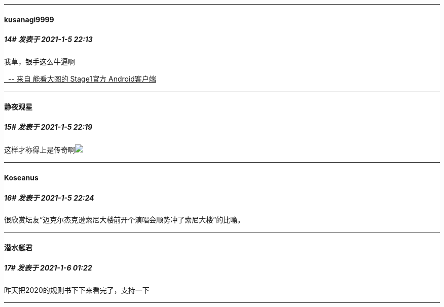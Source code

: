 

*****

####  kusanagi9999  
##### 14#       发表于 2021-1-5 22:13




我草，银手这么牛逼啊

[  -- 来自 能看大图的 Stage1官方 Android客户端](https://www.coolapk.com/apk/140634)







*****

####  静夜观星  
##### 15#       发表于 2021-1-5 22:19




这样才称得上是传奇啊<img src="https://static.saraba1st.com/image/smiley/face2017/018.png" referrerpolicy="no-referrer">







*****

####  Koseanus  
##### 16#       发表于 2021-1-5 22:24




很欣赏坛友“迈克尔杰克逊索尼大楼前开个演唱会顺势冲了索尼大楼”的比喻。







*****

####  潜水艇君  
##### 17#       发表于 2021-1-6 01:22




昨天把2020的规则书下下来看完了，支持一下







*****
